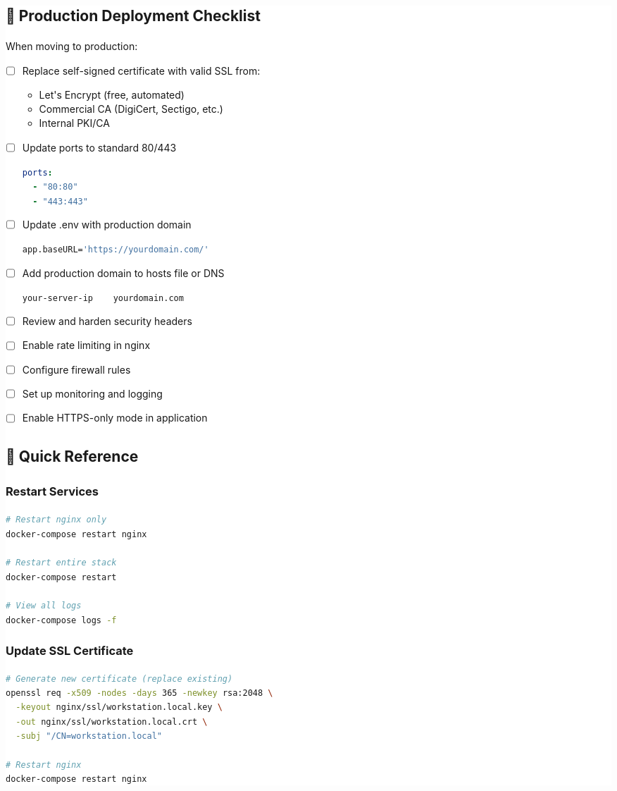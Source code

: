 ## 🚀 Production Deployment Checklist

When moving to production:

- [ ] Replace self-signed certificate with valid SSL from:
  - Let's Encrypt (free, automated)
  - Commercial CA (DigiCert, Sectigo, etc.)
  - Internal PKI/CA

- [ ] Update ports to standard 80/443
  ```yaml
  ports:
    - "80:80"
    - "443:443"
  ```

- [ ] Update .env with production domain
  ```bash
  app.baseURL='https://yourdomain.com/'
  ```

- [ ] Add production domain to hosts file or DNS
  ```bash
  your-server-ip    yourdomain.com
  ```

- [ ] Review and harden security headers
- [ ] Enable rate limiting in nginx
- [ ] Configure firewall rules
- [ ] Set up monitoring and logging
- [ ] Enable HTTPS-only mode in application

## 📝 Quick Reference

### Restart Services
```bash
# Restart nginx only
docker-compose restart nginx

# Restart entire stack
docker-compose restart

# View all logs
docker-compose logs -f
```

### Update SSL Certificate
```bash
# Generate new certificate (replace existing)
openssl req -x509 -nodes -days 365 -newkey rsa:2048 \
  -keyout nginx/ssl/workstation.local.key \
  -out nginx/ssl/workstation.local.crt \
  -subj "/CN=workstation.local"

# Restart nginx
docker-compose restart nginx
```
